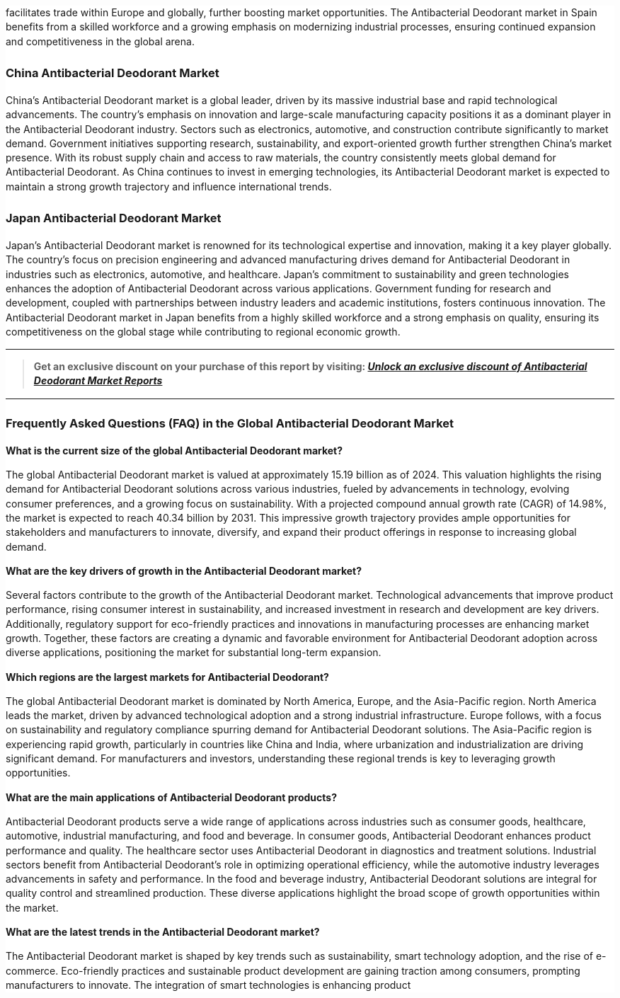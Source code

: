 facilitates trade within Europe and globally, further boosting market opportunities. The Antibacterial Deodorant market in Spain benefits from a skilled workforce and a growing emphasis on modernizing industrial processes, ensuring continued expansion and competitiveness in the global arena.</p><h3>China Antibacterial Deodorant Market</h3><p>China&rsquo;s Antibacterial Deodorant market is a global leader, driven by its massive industrial base and rapid technological advancements. The country&rsquo;s emphasis on innovation and large-scale manufacturing capacity positions it as a dominant player in the Antibacterial Deodorant industry. Sectors such as electronics, automotive, and construction contribute significantly to market demand. Government initiatives supporting research, sustainability, and export-oriented growth further strengthen China&rsquo;s market presence. With its robust supply chain and access to raw materials, the country consistently meets global demand for Antibacterial Deodorant. As China continues to invest in emerging technologies, its Antibacterial Deodorant market is expected to maintain a strong growth trajectory and influence international trends.</p><h3>Japan Antibacterial Deodorant Market</h3><p>Japan&rsquo;s Antibacterial Deodorant market is renowned for its technological expertise and innovation, making it a key player globally. The country&rsquo;s focus on precision engineering and advanced manufacturing drives demand for Antibacterial Deodorant in industries such as electronics, automotive, and healthcare. Japan&rsquo;s commitment to sustainability and green technologies enhances the adoption of Antibacterial Deodorant across various applications. Government funding for research and development, coupled with partnerships between industry leaders and academic institutions, fosters continuous innovation. The Antibacterial Deodorant market in Japan benefits from a highly skilled workforce and a strong emphasis on quality, ensuring its competitiveness on the global stage while contributing to regional economic growth.</p><hr /><blockquote><p><strong>Get an exclusive discount on your purchase of this report by visiting: <em><a href="://marketresearchpulse.com/ask-for-discount/79700?utm_source=Github&amp;utm_medium=026">Unlock an exclusive discount of Antibacterial Deodorant Market Reports</a></em>&nbsp;</strong></p></blockquote><hr /><h3>Frequently Asked Questions (FAQ) in the Global Antibacterial Deodorant Market</h3><p><strong>What is the current size of the global Antibacterial Deodorant market?</strong></p><p>The global Antibacterial Deodorant market is valued at approximately 15.19 billion as of 2024. This valuation highlights the rising demand for Antibacterial Deodorant solutions across various industries, fueled by advancements in technology, evolving consumer preferences, and a growing focus on sustainability. With a projected compound annual growth rate (CAGR) of 14.98%, the market is expected to reach 40.34 billion by 2031. This impressive growth trajectory provides ample opportunities for stakeholders and manufacturers to innovate, diversify, and expand their product offerings in response to increasing global demand.</p><p><strong>What are the key drivers of growth in the Antibacterial Deodorant market?</strong></p><p>Several factors contribute to the growth of the Antibacterial Deodorant market. Technological advancements that improve product performance, rising consumer interest in sustainability, and increased investment in research and development are key drivers. Additionally, regulatory support for eco-friendly practices and innovations in manufacturing processes are enhancing market growth. Together, these factors are creating a dynamic and favorable environment for Antibacterial Deodorant adoption across diverse applications, positioning the market for substantial long-term expansion.</p><p><strong>Which regions are the largest markets for Antibacterial Deodorant?</strong></p><p>The global Antibacterial Deodorant market is dominated by North America, Europe, and the Asia-Pacific region. North America leads the market, driven by advanced technological adoption and a strong industrial infrastructure. Europe follows, with a focus on sustainability and regulatory compliance spurring demand for Antibacterial Deodorant solutions. The Asia-Pacific region is experiencing rapid growth, particularly in countries like China and India, where urbanization and industrialization are driving significant demand. For manufacturers and investors, understanding these regional trends is key to leveraging growth opportunities.</p><p><strong>What are the main applications of Antibacterial Deodorant products?</strong></p><p>Antibacterial Deodorant products serve a wide range of applications across industries such as consumer goods, healthcare, automotive, industrial manufacturing, and food and beverage. In consumer goods, Antibacterial Deodorant enhances product performance and quality. The healthcare sector uses Antibacterial Deodorant in diagnostics and treatment solutions. Industrial sectors benefit from Antibacterial Deodorant&rsquo;s role in optimizing operational efficiency, while the automotive industry leverages advancements in safety and performance. In the food and beverage industry, Antibacterial Deodorant solutions are integral for quality control and streamlined production. These diverse applications highlight the broad scope of growth opportunities within the market.</p><p><strong>What are the latest trends in the Antibacterial Deodorant market?</strong></p><p>The Antibacterial Deodorant market is shaped by key trends such as sustainability, smart technology adoption, and the rise of e-commerce. Eco-friendly practices and sustainable product development are gaining traction among consumers, prompting manufacturers to innovate. The integration of smart technologies is enhancing product